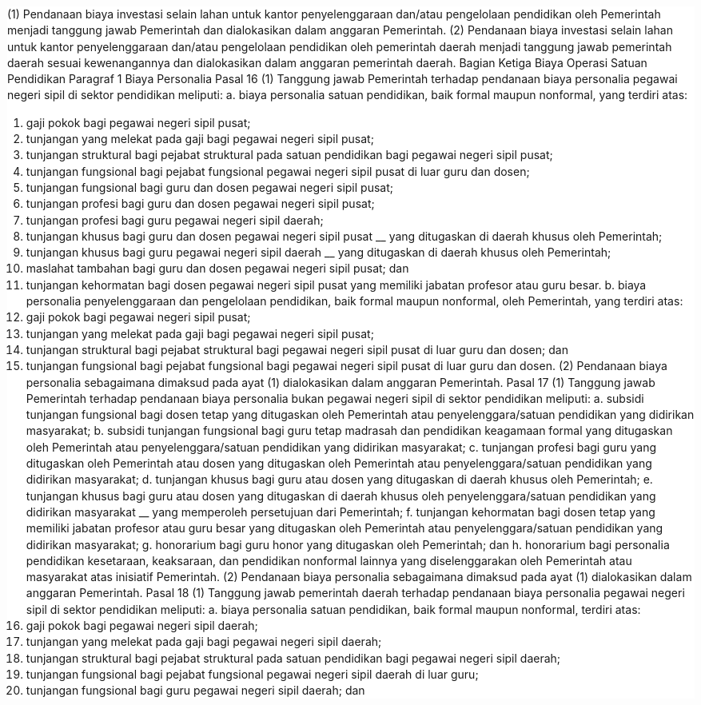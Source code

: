 (1) Pendanaan biaya investasi selain lahan untuk kantor penyelenggaraan dan/atau pengelolaan pendidikan oleh Pemerintah menjadi tanggung jawab Pemerintah dan dialokasikan dalam anggaran Pemerintah.
(2) Pendanaan biaya investasi selain lahan untuk kantor penyelenggaraan dan/atau pengelolaan pendidikan oleh pemerintah daerah menjadi tanggung jawab pemerintah daerah sesuai kewenangannya dan dialokasikan dalam anggaran pemerintah daerah.
Bagian Ketiga Biaya Operasi Satuan Pendidikan Paragraf 1 Biaya Personalia
Pasal 16
(1) Tanggung jawab Pemerintah terhadap pendanaan biaya personalia pegawai negeri sipil di sektor pendidikan meliputi:
a. biaya personalia satuan pendidikan, baik formal maupun nonformal, yang terdiri atas:
1. gaji pokok bagi pegawai negeri sipil pusat;
2. tunjangan yang melekat pada gaji bagi pegawai negeri sipil pusat;
3. tunjangan struktural bagi pejabat struktural pada satuan pendidikan bagi pegawai negeri sipil pusat;
4. tunjangan fungsional bagi pejabat fungsional pegawai negeri sipil pusat di luar guru dan dosen;
5. tunjangan fungsional bagi guru dan dosen pegawai negeri sipil pusat;
6. tunjangan profesi bagi guru dan dosen pegawai negeri sipil pusat;
7. tunjangan profesi bagi guru pegawai negeri sipil daerah;
8. tunjangan khusus bagi guru dan dosen pegawai negeri sipil pusat __ yang ditugaskan di daerah khusus oleh Pemerintah;
9. tunjangan khusus bagi guru pegawai negeri sipil daerah __ yang ditugaskan di daerah khusus oleh Pemerintah;
10. maslahat tambahan bagi guru dan dosen pegawai negeri sipil pusat; dan
11. tunjangan kehormatan bagi dosen pegawai negeri sipil pusat yang memiliki jabatan profesor atau guru besar.
b. biaya personalia penyelenggaraan dan pengelolaan pendidikan, baik formal maupun nonformal, oleh Pemerintah, yang terdiri atas:
1. gaji pokok bagi pegawai negeri sipil pusat;
2. tunjangan yang melekat pada gaji bagi pegawai negeri sipil pusat;
3. tunjangan struktural bagi pejabat struktural bagi pegawai negeri sipil pusat di luar guru dan dosen; dan
4. tunjangan fungsional bagi pejabat fungsional bagi pegawai negeri sipil pusat di luar guru dan dosen.
(2) Pendanaan biaya personalia sebagaimana dimaksud pada ayat (1) dialokasikan dalam anggaran Pemerintah.
Pasal 17
(1) Tanggung jawab Pemerintah terhadap pendanaan biaya personalia bukan pegawai negeri sipil di sektor pendidikan meliputi:
a. subsidi tunjangan fungsional bagi dosen tetap yang ditugaskan oleh Pemerintah atau penyelenggara/satuan pendidikan yang didirikan masyarakat;
b. subsidi tunjangan fungsional bagi guru tetap madrasah dan pendidikan keagamaan formal yang ditugaskan oleh Pemerintah atau penyelenggara/satuan pendidikan yang didirikan masyarakat;
c. tunjangan profesi bagi guru yang ditugaskan oleh Pemerintah atau dosen yang ditugaskan oleh Pemerintah atau penyelenggara/satuan pendidikan yang didirikan masyarakat;
d. tunjangan khusus bagi guru atau dosen yang ditugaskan di daerah khusus oleh Pemerintah;
e. tunjangan khusus bagi guru atau dosen yang ditugaskan di daerah khusus oleh penyelenggara/satuan pendidikan yang didirikan masyarakat __ yang memperoleh persetujuan dari Pemerintah;
f. tunjangan kehormatan bagi dosen tetap yang memiliki jabatan profesor atau guru besar yang ditugaskan oleh Pemerintah atau penyelenggara/satuan pendidikan yang didirikan masyarakat;
g. honorarium bagi guru honor yang ditugaskan oleh Pemerintah; dan
h. honorarium bagi personalia pendidikan kesetaraan, keaksaraan, dan pendidikan nonformal lainnya yang diselenggarakan oleh Pemerintah atau masyarakat atas inisiatif Pemerintah.
(2) Pendanaan biaya personalia sebagaimana dimaksud pada ayat (1) dialokasikan dalam anggaran Pemerintah.
Pasal 18
(1) Tanggung jawab pemerintah daerah terhadap pendanaan biaya personalia pegawai negeri sipil di sektor pendidikan meliputi:
a. biaya personalia satuan pendidikan, baik formal maupun nonformal, terdiri atas:
1. gaji pokok bagi pegawai negeri sipil daerah;
2. tunjangan yang melekat pada gaji bagi pegawai negeri sipil daerah;
3. tunjangan struktural bagi pejabat struktural pada satuan pendidikan bagi pegawai negeri sipil daerah;
4. tunjangan fungsional bagi pejabat fungsional pegawai negeri sipil daerah di luar guru;
5. tunjangan fungsional bagi guru pegawai negeri sipil daerah; dan